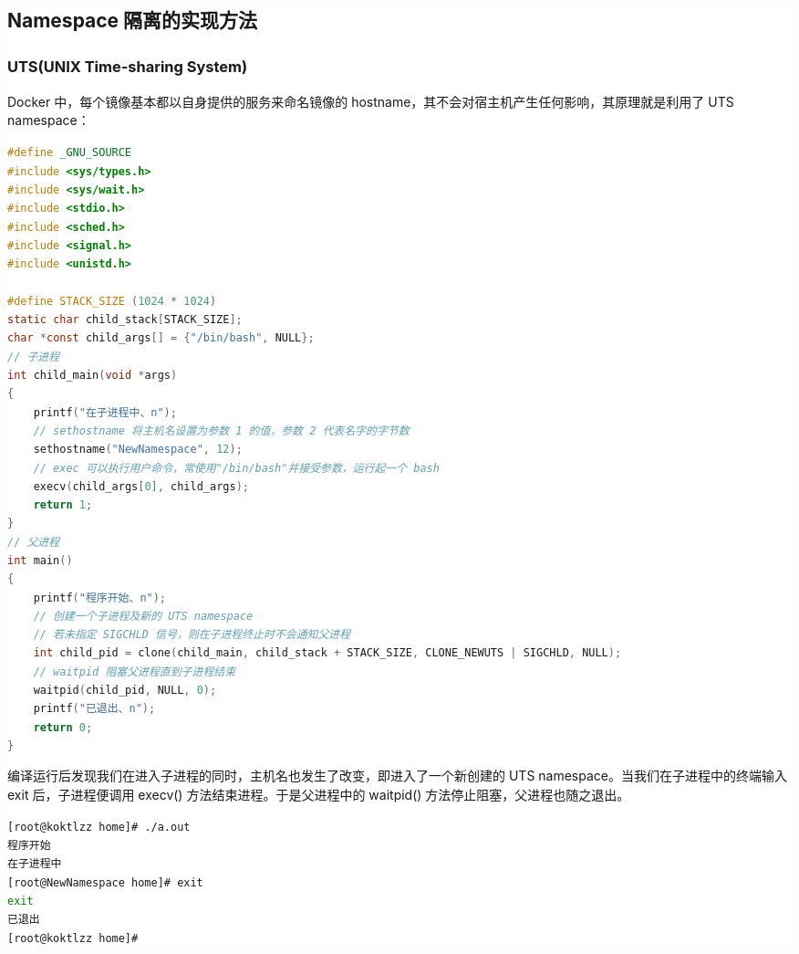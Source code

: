## Namespace 隔离的实现方法

### UTS(UNIX Time-sharing System)

Docker 中，每个镜像基本都以自身提供的服务来命名镜像的 hostname，其不会对宿主机产生任何影响，其原理就是利用了 UTS namespace：

```c
#define _GNU_SOURCE
#include <sys/types.h>
#include <sys/wait.h>
#include <stdio.h>
#include <sched.h>
#include <signal.h>
#include <unistd.h>

#define STACK_SIZE (1024 * 1024)
static char child_stack[STACK_SIZE];
char *const child_args[] = {"/bin/bash", NULL};
// 子进程
int child_main(void *args)
{
    printf("在子进程中、n");
    // sethostname 将主机名设置为参数 1 的值，参数 2 代表名字的字节数
    sethostname("NewNamespace", 12);
    // exec 可以执行用户命令，常使用"/bin/bash"并接受参数，运行起一个 bash
    execv(child_args[0], child_args);
    return 1;
}
// 父进程
int main()
{
    printf("程序开始、n");
    // 创建一个子进程及新的 UTS namespace
    // 若未指定 SIGCHLD 信号，则在子进程终止时不会通知父进程
    int child_pid = clone(child_main, child_stack + STACK_SIZE, CLONE_NEWUTS | SIGCHLD, NULL);
    // waitpid 阻塞父进程直到子进程结束
    waitpid(child_pid, NULL, 0);
    printf("已退出、n");
    return 0;
}
```

编译运行后发现我们在进入子进程的同时，主机名也发生了改变，即进入了一个新创建的 UTS namespace。当我们在子进程中的终端输入 exit 后，子进程便调用 execv() 方法结束进程。于是父进程中的 waitpid() 方法停止阻塞，父进程也随之退出。

```bash
[root@koktlzz home]# ./a.out
程序开始
在子进程中
[root@NewNamespace home]# exit
exit
已退出
[root@koktlzz home]# 
```
